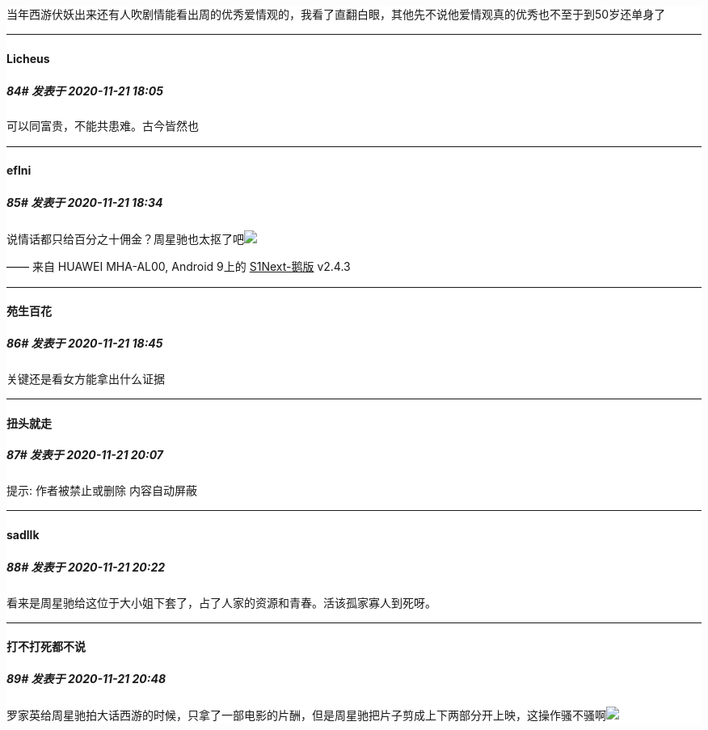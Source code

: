 
当年西游伏妖出来还有人吹剧情能看出周的优秀爱情观的，我看了直翻白眼，其他先不说他爱情观真的优秀也不至于到50岁还单身了


-----

####  Licheus  
##### 84#       发表于 2020-11-21 18:05


可以同富贵，不能共患难。古今皆然也


-----

####  eflni  
##### 85#       发表于 2020-11-21 18:34


说情话都只给百分之十佣金？周星驰也太抠了吧<img src="https://static.saraba1st.com/image/smiley/face2017/067.png" referrerpolicy="no-referrer">

—— 来自 HUAWEI MHA-AL00, Android 9上的 [S1Next-鹅版](https://github.com/ykrank/S1-Next/releases) v2.4.3


-----

####  苑生百花  
##### 86#       发表于 2020-11-21 18:45


关键还是看女方能拿出什么证据


-----

####  扭头就走  
##### 87#       发表于 2020-11-21 20:07

提示: 作者被禁止或删除 内容自动屏蔽


-----

####  sadllk  
##### 88#       发表于 2020-11-21 20:22


看来是周星驰给这位于大小姐下套了，占了人家的资源和青春。活该孤家寡人到死呀。


-----

####  打不打死都不说  
##### 89#       发表于 2020-11-21 20:48


罗家英给周星驰拍大话西游的时候，只拿了一部电影的片酬，但是周星驰把片子剪成上下两部分开上映，这操作骚不骚啊<img src="https://static.saraba1st.com/image/smiley/face2017/067.png" referrerpolicy="no-referrer">

